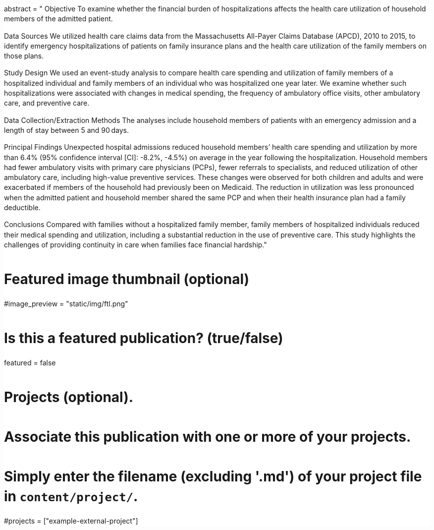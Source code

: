abstract = "
Objective
To examine whether the financial burden of hospitalizations affects the health care utilization of household members of the admitted patient.

Data Sources
We utilized health care claims data from the Massachusetts All-Payer Claims Database (APCD), 2010 to 2015, to identify emergency hospitalizations of patients on family insurance plans and the health care utilization of the family members on those plans.

Study Design
We used an event-study analysis to compare health care spending and utilization of family members of a hospitalized individual and family members of an individual who was hospitalized one year later. We examine whether such hospitalizations were associated with changes in medical spending, the frequency of ambulatory office visits, other ambulatory care, and preventive care.

Data Collection/Extraction Methods
The analyses include household members of patients with an emergency admission and a length of stay between 5 and 90 days.

Principal Findings
Unexpected hospital admissions reduced household members’ health care spending and utilization by more than 6.4% (95% confidence interval [CI]: -8.2%, -4.5%) on average in the year following the hospitalization. Household members had fewer ambulatory visits with primary care physicians (PCPs), fewer referrals to specialists, and reduced utilization of other ambulatory care, including high-value preventive services. These changes were observed for both children and adults and were exacerbated if members of the household had previously been on Medicaid. The reduction in utilization was less pronounced when the admitted patient and household member shared the same PCP and when their health insurance plan had a family deductible.

Conclusions
Compared with families without a hospitalized family member, family members of hospitalized individuals reduced their medical spending and utilization, including a substantial reduction in the use of preventive care. This study highlights the challenges of providing continuity in care when families face financial hardship."

# Featured image thumbnail (optional)
#image_preview = "static/img/ftl.png"

# Is this a featured publication? (true/false)
featured = false

# Projects (optional).
#   Associate this publication with one or more of your projects.
#   Simply enter the filename (excluding '.md') of your project file in `content/project/`.
#projects = ["example-external-project"]
